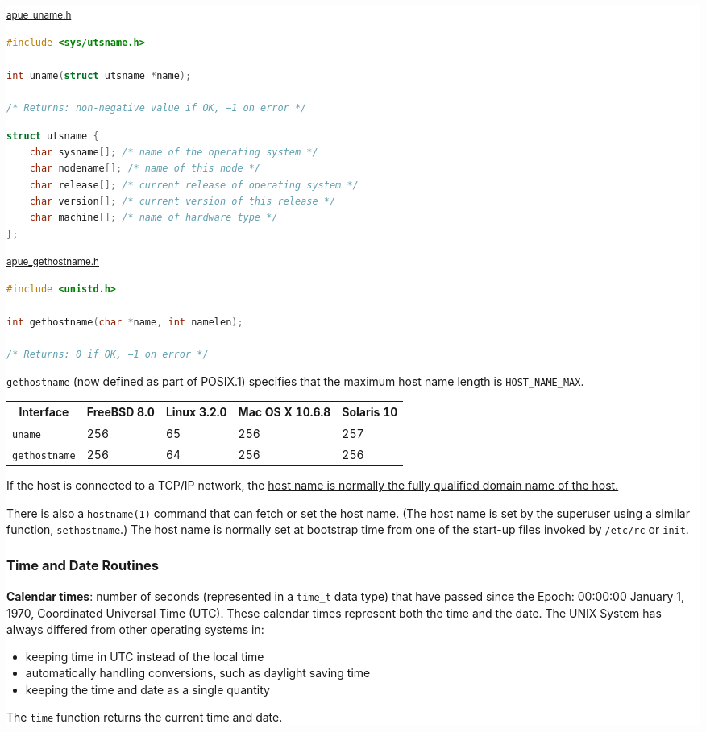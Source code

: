<small>[apue_uname.h](https://gist.github.com/shichao-an/7477d4a7e401fc628fe9)</small>

```c
#include <sys/utsname.h>

int uname(struct utsname *name);

/* Returns: non-negative value if OK, −1 on error */
```

```c
struct utsname {
    char sysname[]; /* name of the operating system */
    char nodename[]; /* name of this node */
    char release[]; /* current release of operating system */
    char version[]; /* current version of this release */
    char machine[]; /* name of hardware type */
};
```

<small>[apue_gethostname.h](https://gist.github.com/shichao-an/bd385512d7844d84cf2b)</small>

```c
#include <unistd.h>

int gethostname(char *name, int namelen);

/* Returns: 0 if OK, −1 on error */
```

`gethostname` (now defined as part of POSIX.1) specifies that the maximum host name length is `HOST_NAME_MAX`.

Interface | FreeBSD 8.0 | Linux 3.2.0 | Mac OS X 10.6.8 | Solaris 10
--------- | ----------- | ----------- | --------------- | ----------
`uname` | 256 | 65 | 256 | 257
`gethostname` | 256 | 64 | 256 | 256

If the host is connected to a TCP/IP network, the <u>host name is normally the fully qualified domain name of the host.</u>

There is also a `hostname(1)` command that can fetch or set the host name. (The host name is set by the superuser using a similar function, `sethostname`.) The host name is normally set at bootstrap time from one of the start-up files invoked by `/etc/rc` or `init`.

### Time and Date Routines

**Calendar times**: number of seconds (represented in a `time_t` data type) that have passed since the [Epoch](http://en.wikipedia.org/wiki/Unix_time): 00:00:00 January 1, 1970, Coordinated Universal Time (UTC). These calendar times represent both the time and the date. The UNIX System has always differed from other operating systems in:

* keeping time in UTC instead of the local time
* automatically handling conversions, such as daylight saving time
* keeping the time and date as a single quantity

The `time` function returns the current time and date.
